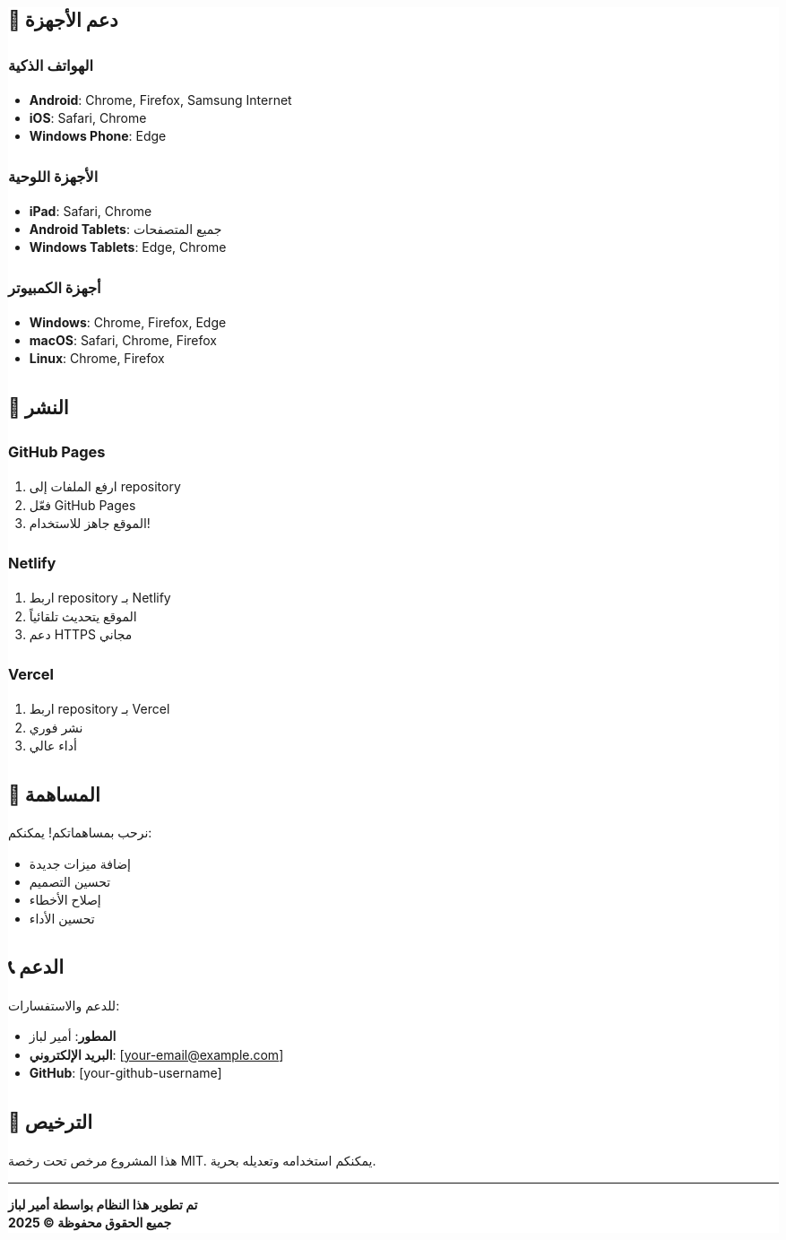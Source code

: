 ## 📱 دعم الأجهزة

### الهواتف الذكية
- **Android**: Chrome, Firefox, Samsung Internet
- **iOS**: Safari, Chrome
- **Windows Phone**: Edge

### الأجهزة اللوحية
- **iPad**: Safari, Chrome
- **Android Tablets**: جميع المتصفحات
- **Windows Tablets**: Edge, Chrome

### أجهزة الكمبيوتر
- **Windows**: Chrome, Firefox, Edge
- **macOS**: Safari, Chrome, Firefox
- **Linux**: Chrome, Firefox

## 🚀 النشر

### GitHub Pages
1. ارفع الملفات إلى repository
2. فعّل GitHub Pages
3. الموقع جاهز للاستخدام!

### Netlify
1. اربط repository بـ Netlify
2. الموقع يتحديث تلقائياً
3. دعم HTTPS مجاني

### Vercel
1. اربط repository بـ Vercel
2. نشر فوري
3. أداء عالي

## 🤝 المساهمة

نرحب بمساهماتكم! يمكنكم:
- إضافة ميزات جديدة
- تحسين التصميم
- إصلاح الأخطاء
- تحسين الأداء

## 📞 الدعم

للدعم والاستفسارات:
- **المطور**: أمير لباز
- **البريد الإلكتروني**: [your-email@example.com]
- **GitHub**: [your-github-username]

## 📄 الترخيص

هذا المشروع مرخص تحت رخصة MIT. يمكنكم استخدامه وتعديله بحرية.

---

**تم تطوير هذا النظام بواسطة أمير لباز**  
**جميع الحقوق محفوظة © 2025** 